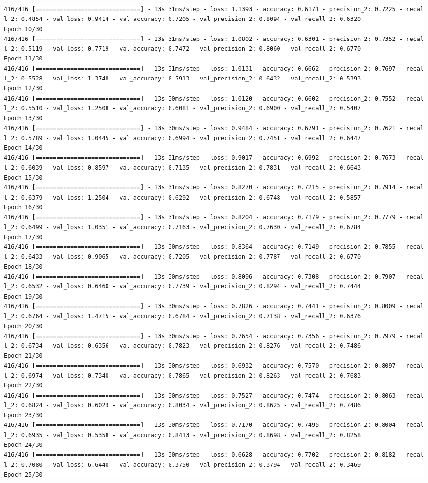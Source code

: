     416/416 [==============================] - 13s 31ms/step - loss: 1.1393 - accuracy: 0.6171 - precision_2: 0.7225 - recall_2: 0.4854 - val_loss: 0.9414 - val_accuracy: 0.7205 - val_precision_2: 0.8094 - val_recall_2: 0.6320
    Epoch 10/30
    416/416 [==============================] - 13s 31ms/step - loss: 1.0802 - accuracy: 0.6301 - precision_2: 0.7352 - recall_2: 0.5119 - val_loss: 0.7719 - val_accuracy: 0.7472 - val_precision_2: 0.8060 - val_recall_2: 0.6770
    Epoch 11/30
    416/416 [==============================] - 13s 31ms/step - loss: 1.0131 - accuracy: 0.6662 - precision_2: 0.7697 - recall_2: 0.5528 - val_loss: 1.3748 - val_accuracy: 0.5913 - val_precision_2: 0.6432 - val_recall_2: 0.5393
    Epoch 12/30
    416/416 [==============================] - 13s 30ms/step - loss: 1.0120 - accuracy: 0.6602 - precision_2: 0.7552 - recall_2: 0.5510 - val_loss: 1.2508 - val_accuracy: 0.6081 - val_precision_2: 0.6900 - val_recall_2: 0.5407
    Epoch 13/30
    416/416 [==============================] - 13s 30ms/step - loss: 0.9484 - accuracy: 0.6791 - precision_2: 0.7621 - recall_2: 0.5789 - val_loss: 1.0445 - val_accuracy: 0.6994 - val_precision_2: 0.7451 - val_recall_2: 0.6447
    Epoch 14/30
    416/416 [==============================] - 13s 31ms/step - loss: 0.9017 - accuracy: 0.6992 - precision_2: 0.7673 - recall_2: 0.6039 - val_loss: 0.8597 - val_accuracy: 0.7135 - val_precision_2: 0.7831 - val_recall_2: 0.6643
    Epoch 15/30
    416/416 [==============================] - 13s 31ms/step - loss: 0.8270 - accuracy: 0.7215 - precision_2: 0.7914 - recall_2: 0.6379 - val_loss: 1.2504 - val_accuracy: 0.6292 - val_precision_2: 0.6748 - val_recall_2: 0.5857
    Epoch 16/30
    416/416 [==============================] - 13s 31ms/step - loss: 0.8204 - accuracy: 0.7179 - precision_2: 0.7779 - recall_2: 0.6499 - val_loss: 1.0351 - val_accuracy: 0.7163 - val_precision_2: 0.7630 - val_recall_2: 0.6784
    Epoch 17/30
    416/416 [==============================] - 13s 30ms/step - loss: 0.8364 - accuracy: 0.7149 - precision_2: 0.7855 - recall_2: 0.6433 - val_loss: 0.9065 - val_accuracy: 0.7205 - val_precision_2: 0.7787 - val_recall_2: 0.6770
    Epoch 18/30
    416/416 [==============================] - 13s 30ms/step - loss: 0.8096 - accuracy: 0.7308 - precision_2: 0.7907 - recall_2: 0.6532 - val_loss: 0.6460 - val_accuracy: 0.7739 - val_precision_2: 0.8294 - val_recall_2: 0.7444
    Epoch 19/30
    416/416 [==============================] - 13s 30ms/step - loss: 0.7826 - accuracy: 0.7441 - precision_2: 0.8009 - recall_2: 0.6764 - val_loss: 1.4715 - val_accuracy: 0.6784 - val_precision_2: 0.7138 - val_recall_2: 0.6376
    Epoch 20/30
    416/416 [==============================] - 13s 30ms/step - loss: 0.7654 - accuracy: 0.7356 - precision_2: 0.7979 - recall_2: 0.6734 - val_loss: 0.6356 - val_accuracy: 0.7823 - val_precision_2: 0.8276 - val_recall_2: 0.7486
    Epoch 21/30
    416/416 [==============================] - 13s 30ms/step - loss: 0.6932 - accuracy: 0.7570 - precision_2: 0.8097 - recall_2: 0.6974 - val_loss: 0.7340 - val_accuracy: 0.7865 - val_precision_2: 0.8263 - val_recall_2: 0.7683
    Epoch 22/30
    416/416 [==============================] - 13s 30ms/step - loss: 0.7527 - accuracy: 0.7474 - precision_2: 0.8063 - recall_2: 0.6824 - val_loss: 0.6023 - val_accuracy: 0.8034 - val_precision_2: 0.8625 - val_recall_2: 0.7486
    Epoch 23/30
    416/416 [==============================] - 13s 30ms/step - loss: 0.7170 - accuracy: 0.7495 - precision_2: 0.8004 - recall_2: 0.6935 - val_loss: 0.5358 - val_accuracy: 0.8413 - val_precision_2: 0.8698 - val_recall_2: 0.8258
    Epoch 24/30
    416/416 [==============================] - 13s 30ms/step - loss: 0.6628 - accuracy: 0.7702 - precision_2: 0.8182 - recall_2: 0.7080 - val_loss: 6.6440 - val_accuracy: 0.3750 - val_precision_2: 0.3794 - val_recall_2: 0.3469
    Epoch 25/30
